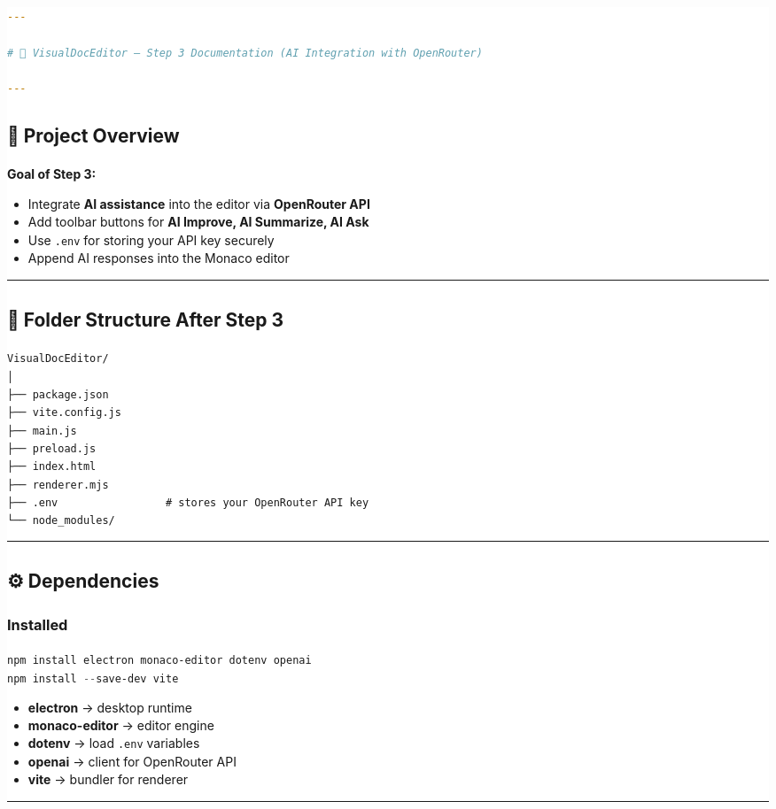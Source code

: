 ```yaml
---

# 📘 VisualDocEditor — Step 3 Documentation (AI Integration with OpenRouter)

---
```


## 📂 Project Overview

**Goal of Step 3:**

* Integrate **AI assistance** into the editor via **OpenRouter API**
* Add toolbar buttons for **AI Improve, AI Summarize, AI Ask**
* Use `.env` for storing your API key securely
* Append AI responses into the Monaco editor

---

## 📂 Folder Structure After Step 3

```
VisualDocEditor/
│
├── package.json
├── vite.config.js
├── main.js
├── preload.js
├── index.html
├── renderer.mjs
├── .env                 # stores your OpenRouter API key
└── node_modules/
```

---

## ⚙️ Dependencies

### Installed

```powershell
npm install electron monaco-editor dotenv openai
npm install --save-dev vite
```

* **electron** → desktop runtime
* **monaco-editor** → editor engine
* **dotenv** → load `.env` variables
* **openai** → client for OpenRouter API
* **vite** → bundler for renderer

---
